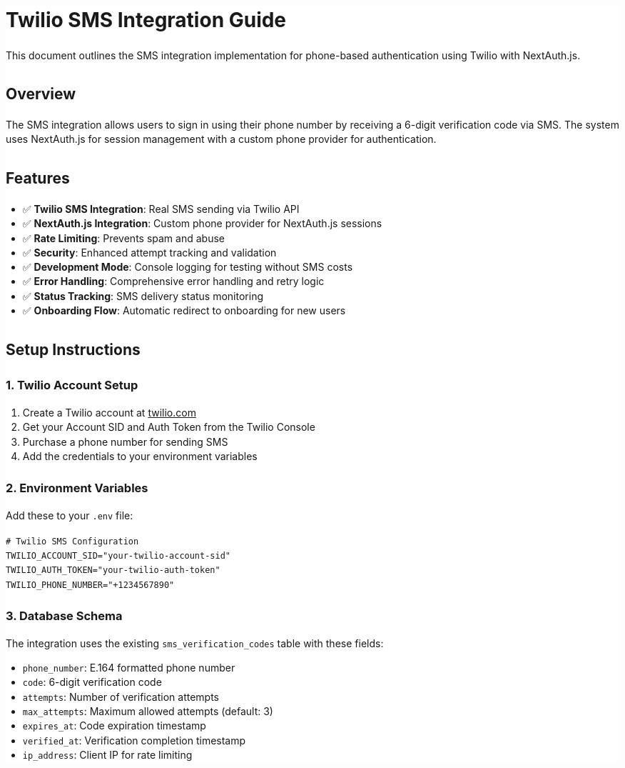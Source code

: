 # Twilio SMS Integration Guide

This document outlines the SMS integration implementation for phone-based authentication using Twilio with NextAuth.js.

## Overview

The SMS integration allows users to sign in using their phone number by receiving a 6-digit verification code via SMS. The system uses NextAuth.js for session management with a custom phone provider for authentication.

## Features

- ✅ **Twilio SMS Integration**: Real SMS sending via Twilio API
- ✅ **NextAuth.js Integration**: Custom phone provider for NextAuth.js sessions
- ✅ **Rate Limiting**: Prevents spam and abuse
- ✅ **Security**: Enhanced attempt tracking and validation
- ✅ **Development Mode**: Console logging for testing without SMS costs
- ✅ **Error Handling**: Comprehensive error handling and retry logic
- ✅ **Status Tracking**: SMS delivery status monitoring
- ✅ **Onboarding Flow**: Automatic redirect to onboarding for new users

## Setup Instructions

### 1. Twilio Account Setup

1. Create a Twilio account at [twilio.com](https://twilio.com)
2. Get your Account SID and Auth Token from the Twilio Console
3. Purchase a phone number for sending SMS
4. Add the credentials to your environment variables

### 2. Environment Variables

Add these to your `.env` file:

```env
# Twilio SMS Configuration
TWILIO_ACCOUNT_SID="your-twilio-account-sid"
TWILIO_AUTH_TOKEN="your-twilio-auth-token"
TWILIO_PHONE_NUMBER="+1234567890"
```

### 3. Database Schema

The integration uses the existing `sms_verification_codes` table with these fields:

- `phone_number`: E.164 formatted phone number
- `code`: 6-digit verification code
- `attempts`: Number of verification attempts
- `max_attempts`: Maximum allowed attempts (default: 3)
- `expires_at`: Code expiration timestamp
- `verified_at`: Verification completion timestamp
- `ip_address`: Client IP for rate limiting

